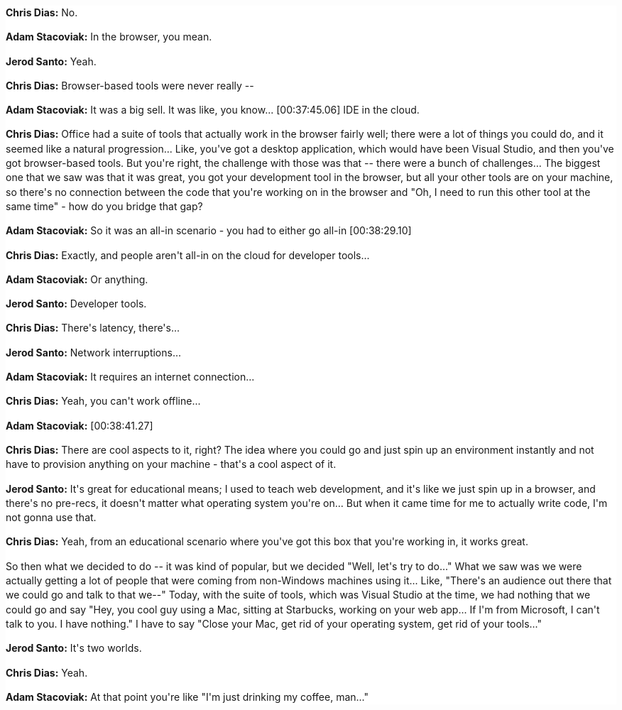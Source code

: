 **Chris Dias:** No.

**Adam Stacoviak:** In the browser, you mean.

**Jerod Santo:** Yeah.

**Chris Dias:** Browser-based tools were never really --

**Adam Stacoviak:** It was a big sell. It was like, you know... \[00:37:45.06\] IDE in the cloud.

**Chris Dias:** Office had a suite of tools that actually work in the browser fairly well; there were a lot of things you could do, and it seemed like a natural progression... Like, you've got a desktop application, which would have been Visual Studio, and then you've got browser-based tools. But you're right, the challenge with those was that -- there were a bunch of challenges... The biggest one that we saw was that it was great, you got your development tool in the browser, but all your other tools are on your machine, so there's no connection between the code that you're working on in the browser and "Oh, I need to run this other tool at the same time" - how do you bridge that gap?

**Adam Stacoviak:** So it was an all-in scenario - you had to either go all-in \[00:38:29.10\]

**Chris Dias:** Exactly, and people aren't all-in on the cloud for developer tools...

**Adam Stacoviak:** Or anything.

**Jerod Santo:** Developer tools.

**Chris Dias:** There's latency, there's...

**Jerod Santo:** Network interruptions...

**Adam Stacoviak:** It requires an internet connection...

**Chris Dias:** Yeah, you can't work offline...

**Adam Stacoviak:** \[00:38:41.27\]

**Chris Dias:** There are cool aspects to it, right? The idea where you could go and just spin up an environment instantly and not have to provision anything on your machine - that's a cool aspect of it.

**Jerod Santo:** It's great for educational means; I used to teach web development, and it's like we just spin up in a browser, and there's no pre-recs, it doesn't matter what operating system you're on... But when it came time for me to actually write code, I'm not gonna use that.

**Chris Dias:** Yeah, from an educational scenario where you've got this box that you're working in, it works great.

So then what we decided to do -- it was kind of popular, but we decided "Well, let's try to do..." What we saw was we were actually getting a lot of people that were coming from non-Windows machines using it... Like, "There's an audience out there that we could go and talk to that we--" Today, with the suite of tools, which was Visual Studio at the time, we had nothing that we could go and say "Hey, you cool guy using a Mac, sitting at Starbucks, working on your web app... If I'm from Microsoft, I can't talk to you. I have nothing." I have to say "Close your Mac, get rid of your operating system, get rid of your tools..."

**Jerod Santo:** It's two worlds.

**Chris Dias:** Yeah.

**Adam Stacoviak:** At that point you're like "I'm just drinking my coffee, man..."
